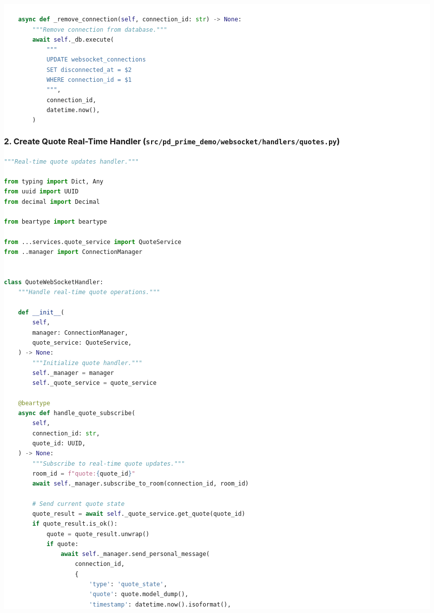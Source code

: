 ```python

    async def _remove_connection(self, connection_id: str) -> None:
        """Remove connection from database."""
        await self._db.execute(
            """
            UPDATE websocket_connections
            SET disconnected_at = $2
            WHERE connection_id = $1
            """,
            connection_id,
            datetime.now(),
        )
```

### 2. Create Quote Real-Time Handler (`src/pd_prime_demo/websocket/handlers/quotes.py`)

```python
"""Real-time quote updates handler."""

from typing import Dict, Any
from uuid import UUID
from decimal import Decimal

from beartype import beartype

from ...services.quote_service import QuoteService
from ..manager import ConnectionManager


class QuoteWebSocketHandler:
    """Handle real-time quote operations."""

    def __init__(
        self,
        manager: ConnectionManager,
        quote_service: QuoteService,
    ) -> None:
        """Initialize quote handler."""
        self._manager = manager
        self._quote_service = quote_service

    @beartype
    async def handle_quote_subscribe(
        self,
        connection_id: str,
        quote_id: UUID,
    ) -> None:
        """Subscribe to real-time quote updates."""
        room_id = f"quote:{quote_id}"
        await self._manager.subscribe_to_room(connection_id, room_id)

        # Send current quote state
        quote_result = await self._quote_service.get_quote(quote_id)
        if quote_result.is_ok():
            quote = quote_result.unwrap()
            if quote:
                await self._manager.send_personal_message(
                    connection_id,
                    {
                        'type': 'quote_state',
                        'quote': quote.model_dump(),
                        'timestamp': datetime.now().isoformat(),
```